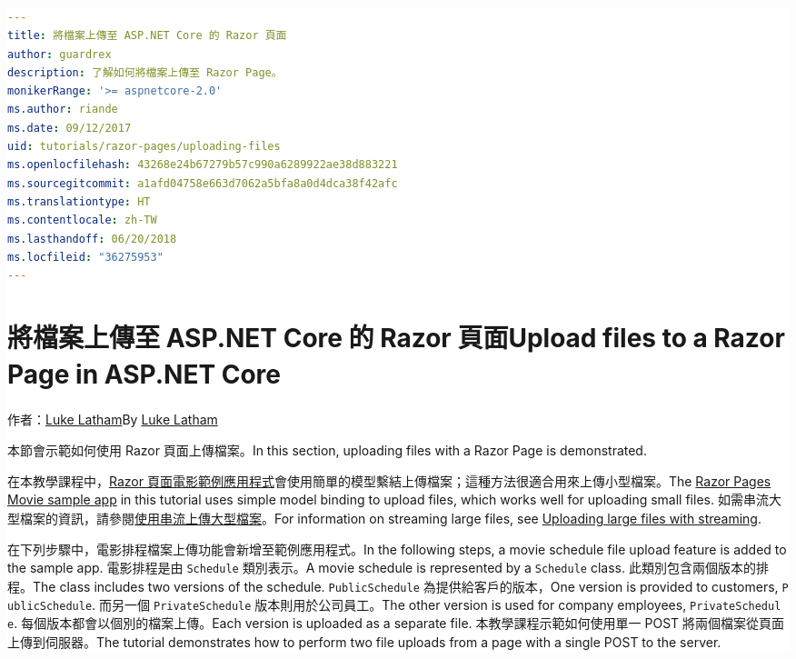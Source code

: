 ```yaml
---
title: 將檔案上傳至 ASP.NET Core 的 Razor 頁面
author: guardrex
description: 了解如何將檔案上傳至 Razor Page。
monikerRange: '>= aspnetcore-2.0'
ms.author: riande
ms.date: 09/12/2017
uid: tutorials/razor-pages/uploading-files
ms.openlocfilehash: 43268e24b67279b57c990a6289922ae38d883221
ms.sourcegitcommit: a1afd04758e663d7062a5bfa8a0d4dca38f42afc
ms.translationtype: HT
ms.contentlocale: zh-TW
ms.lasthandoff: 06/20/2018
ms.locfileid: "36275953"
---
```

# <a name="upload-files-to-a-razor-page-in-aspnet-core"></a><span data-ttu-id="a25e3-103">將檔案上傳至 ASP.NET Core 的 Razor 頁面</span><span class="sxs-lookup"><span data-stu-id="a25e3-103">Upload files to a Razor Page in ASP.NET Core</span></span>

<span data-ttu-id="a25e3-104">作者：[Luke Latham](https://github.com/guardrex)</span><span class="sxs-lookup"><span data-stu-id="a25e3-104">By [Luke Latham](https://github.com/guardrex)</span></span>

<span data-ttu-id="a25e3-105">本節會示範如何使用 Razor 頁面上傳檔案。</span><span class="sxs-lookup"><span data-stu-id="a25e3-105">In this section, uploading files with a Razor Page is demonstrated.</span></span>

<span data-ttu-id="a25e3-106">在本教學課程中，[Razor 頁面電影範例應用程式](https://github.com/aspnet/Docs/tree/master/aspnetcore/tutorials/razor-pages/razor-pages-start/sample/RazorPagesMovie)會使用簡單的模型繫結上傳檔案；這種方法很適合用來上傳小型檔案。</span><span class="sxs-lookup"><span data-stu-id="a25e3-106">The [Razor Pages Movie sample app](https://github.com/aspnet/Docs/tree/master/aspnetcore/tutorials/razor-pages/razor-pages-start/sample/RazorPagesMovie) in this tutorial uses simple model binding to upload files, which works well for uploading small files.</span></span> <span data-ttu-id="a25e3-107">如需串流大型檔案的資訊，請參閱[使用串流上傳大型檔案](xref:mvc/models/file-uploads#uploading-large-files-with-streaming)。</span><span class="sxs-lookup"><span data-stu-id="a25e3-107">For information on streaming large files, see [Uploading large files with streaming](xref:mvc/models/file-uploads#uploading-large-files-with-streaming).</span></span>

<span data-ttu-id="a25e3-108">在下列步驟中，電影排程檔案上傳功能會新增至範例應用程式。</span><span class="sxs-lookup"><span data-stu-id="a25e3-108">In the following steps, a movie schedule file upload feature is added to the sample app.</span></span> <span data-ttu-id="a25e3-109">電影排程是由 `Schedule` 類別表示。</span><span class="sxs-lookup"><span data-stu-id="a25e3-109">A movie schedule is represented by a `Schedule` class.</span></span> <span data-ttu-id="a25e3-110">此類別包含兩個版本的排程。</span><span class="sxs-lookup"><span data-stu-id="a25e3-110">The class includes two versions of the schedule.</span></span> <span data-ttu-id="a25e3-111">`PublicSchedule` 為提供給客戶的版本，</span><span class="sxs-lookup"><span data-stu-id="a25e3-111">One version is provided to customers, `PublicSchedule`.</span></span> <span data-ttu-id="a25e3-112">而另一個 `PrivateSchedule` 版本則用於公司員工。</span><span class="sxs-lookup"><span data-stu-id="a25e3-112">The other version is used for company employees, `PrivateSchedule`.</span></span> <span data-ttu-id="a25e3-113">每個版本都會以個別的檔案上傳。</span><span class="sxs-lookup"><span data-stu-id="a25e3-113">Each version is uploaded as a separate file.</span></span> <span data-ttu-id="a25e3-114">本教學課程示範如何使用單一 POST 將兩個檔案從頁面上傳到伺服器。</span><span class="sxs-lookup"><span data-stu-id="a25e3-114">The tutorial demonstrates how to perform two file uploads from a page with a single POST to the server.</span></span>
